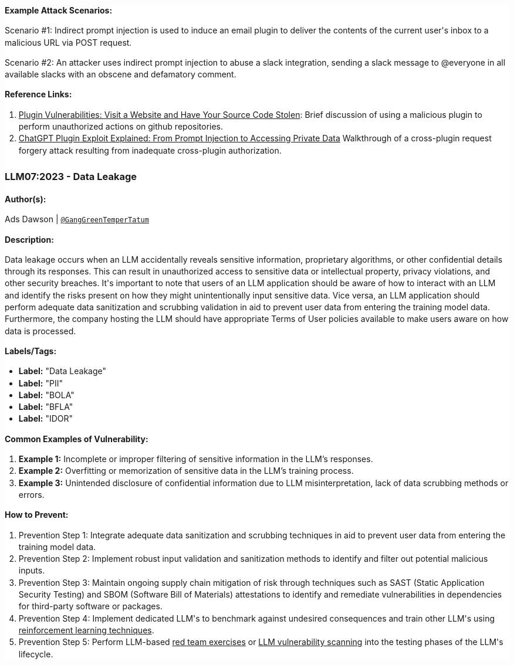 **Example Attack Scenarios:**

Scenario #1: Indirect prompt injection is used to induce an email plugin to deliver the contents of the current user's inbox to a malicious URL via POST request.

Scenario #2: An attacker uses indirect prompt injection to abuse a slack integration, sending a slack message to @everyone in all available slacks with an obscene and defamatory comment.

**Reference Links:**

1. [Plugin Vulnerabilities: Visit a Website and Have Your Source Code Stolen](https://embracethered.com/blog/posts/2023/chatgpt-plugin-vulns-chat-with-code/): Brief discussion of using a malicious plugin to perform unauthorized actions on github repositories.
2. [ChatGPT Plugin Exploit Explained: From Prompt Injection to Accessing Private Data](https://embracethered.com/blog/posts/2023/chatgpt-cross-plugin-request-forgery-and-prompt-injection./) Walkthrough of a cross-plugin request forgery attack resulting from inadequate cross-plugin authorization.

### LLM07:2023 - Data Leakage

**Author(s):**

Ads Dawson | [`@GangGreenTemperTatum`](https://github.com/GangGreenTemperTatum/www-project-top-10-for-large-language-model-applications)

**Description:**

Data leakage occurs when an LLM accidentally reveals sensitive information, proprietary algorithms, or other confidential details through its responses. This can result in unauthorized access to sensitive data or intellectual property, privacy violations, and other security breaches. It's important to note that users of an LLM application should be aware of how to interact with an LLM and identify the risks present on how they might unintentionally input sensitive data. Vice versa, an LLM application should perform adequate data sanitization and scrubbing validation in aid to prevent user data from entering the training model data. Furthermore, the company hosting the LLM should have appropriate Terms of User policies available to make users aware on how data is processed.

**Labels/Tags:**

- **Label:** "Data Leakage"
- **Label:** "PII"
- **Label:** "BOLA"
- **Label:** "BFLA"
- **Label:** "IDOR"

**Common Examples of Vulnerability:**

1. **Example 1:** Incomplete or improper filtering of sensitive information in the LLM’s responses.
2. **Example 2:** Overfitting or memorization of sensitive data in the LLM’s training process.
3. **Example 3:** Unintended disclosure of confidential information due to LLM misinterpretation, lack of data scrubbing methods or errors.

**How to Prevent:**

1. Prevention Step 1: Integrate adequate data sanitization and scrubbing techniques in aid to prevent user data from entering the training model data.
2. Prevention Step 2: Implement robust input validation and sanitization methods to identify and filter out potential malicious inputs.
3. Prevention Step 3: Maintain ongoing supply chain mitigation of risk through techniques such as SAST (Static Application Security Testing) and SBOM (Software Bill of Materials) attestations to identify and remediate vulnerabilities in dependencies for third-party software or packages.
4. Prevention Step 4: Implement dedicated LLM's to benchmark against undesired consequences and train other LLM's using [reinforcement learning techniques](https://wandb.ai/ayush-thakur/Intro-RLAIF/reports/An-Introduction-to-Training-LLMs-Using-Reinforcement-Learning-From-Human-Feedback-RLHF---VmlldzozMzYyNjcy).
5. Prevention Step 5: Perform LLM-based [red team exercises](https://www.anthropic.com/index/red-teaming-language-models-to-reduce-harms-methods-scaling-behaviors-and-lessons-learned) or [LLM vulnerability scanning](https://github.com/leondz/garak) into the testing phases of the LLM's lifecycle.
